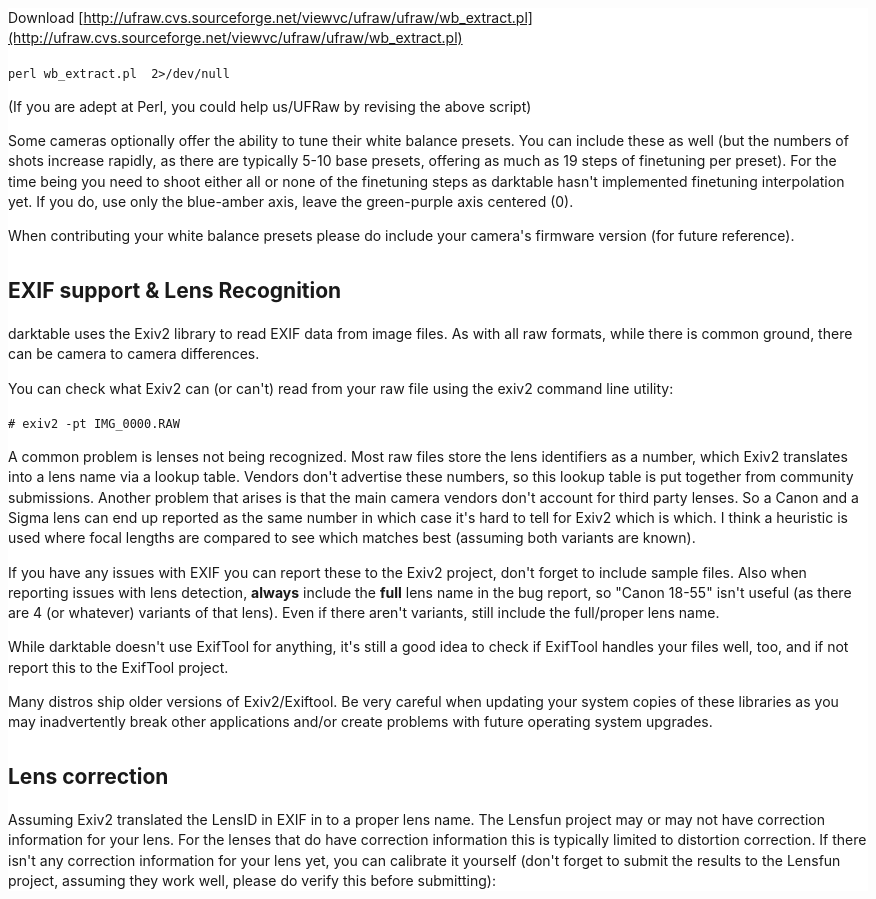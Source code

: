 Download [http://ufraw.cvs.sourceforge.net/viewvc/ufraw/ufraw/wb_extract.pl](http://ufraw.cvs.sourceforge.net/viewvc/ufraw/ufraw/wb_extract.pl)

    perl wb_extract.pl  2>/dev/null

(If you are adept at Perl, you could help us/UFRaw by revising the above script)

Some cameras optionally offer the ability to tune their white balance presets. You can include these as well (but the numbers of shots increase rapidly, as there are typically 5-10 base presets, offering as much as 19 steps of finetuning per preset). For the time being you need to shoot either all or none of the finetuning steps as darktable hasn't implemented finetuning interpolation yet. If you do, use only the blue-amber axis, leave the green-purple axis centered (0).

When contributing your white balance presets please do include your camera's firmware version (for future reference).

## EXIF support & Lens Recognition

darktable uses the Exiv2 library to read EXIF data from image files. As with all raw formats, while there is common ground, there can be camera to camera differences.

You can check what Exiv2 can (or can't) read from your raw file using the exiv2 command line utility:

    # exiv2 -pt IMG_0000.RAW

A common problem is lenses not being recognized. Most raw files store the lens identifiers as a number, which Exiv2 translates into a lens name via a lookup table. Vendors don't advertise these numbers, so this lookup table is put together from community submissions. Another problem that arises is that the main camera vendors don't account for third party lenses. So a Canon and a Sigma lens can end up reported as the same number in which case it's hard to tell for Exiv2 which is which. I think a heuristic is used where focal lengths are compared to see which matches best (assuming both variants are known).

If you have any issues with EXIF you can report these to the Exiv2 project, don't forget to include sample files. Also when reporting issues with lens detection, **always** include the **full** lens name in the bug report, so "Canon 18-55" isn't useful (as there are 4 (or whatever) variants of that lens). Even if there aren't variants, still include the full/proper lens name.

While darktable doesn't use ExifTool for anything, it's still a good idea to check if ExifTool handles your files well, too, and if not report this to the ExifTool project.

Many distros ship older versions of Exiv2/Exiftool. Be very careful when updating your system copies of these libraries as you may inadvertently break other applications and/or create problems with future operating system upgrades.

## Lens correction

Assuming Exiv2 translated the LensID in EXIF in to a proper lens name. The Lensfun project may or may not have correction information for your lens. For the lenses that do have correction information this is typically limited to distortion correction. If there isn't any correction information for your lens yet, you can calibrate it yourself (don't forget to submit the results to the Lensfun project, assuming they work well, please do verify this before submitting):
